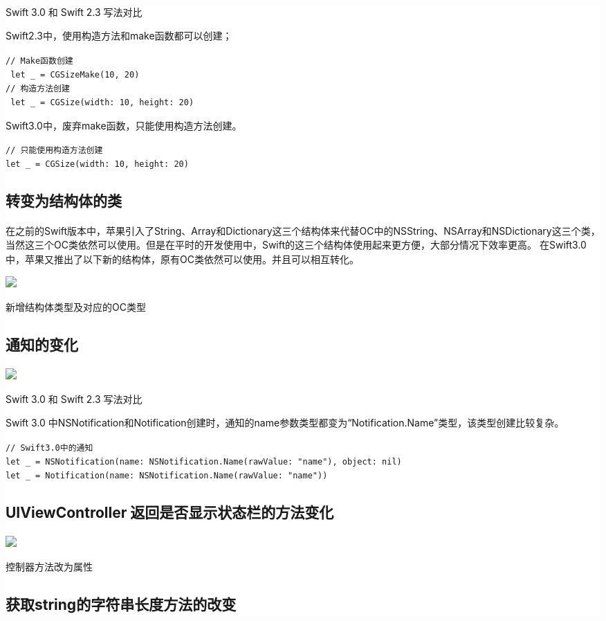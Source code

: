 Swift 3.0 和 Swift 2.3 写法对比



Swift2.3中，使用构造方法和make函数都可以创建；

```
// Make函数创建
 let _ = CGSizeMake(10, 20)
// 构造方法创建
 let _ = CGSize(width: 10, height: 20)
```

Swift3.0中，废弃make函数，只能使用构造方法创建。

```
// 只能使用构造方法创建
let _ = CGSize(width: 10, height: 20)
```

## 转变为结构体的类

在之前的Swift版本中，苹果引入了String、Array和Dictionary这三个结构体来代替OC中的NSString、NSArray和NSDictionary这三个类，当然这三个OC类依然可以使用。但是在平时的开发使用中，Swift的这三个结构体使用起来更方便，大部分情况下效率更高。
在Swift3.0中，苹果又推出了以下新的结构体，原有OC类依然可以使用。并且可以相互转化。

![](media/1240.)

新增结构体类型及对应的OC类型



## 通知的变化

![](media/1240.)

Swift 3.0 和 Swift 2.3 写法对比



Swift 3.0 中NSNotification和Notification创建时，通知的name参数类型都变为“Notification.Name”类型，该类型创建比较复杂。

```
// Swift3.0中的通知
let _ = NSNotification(name: NSNotification.Name(rawValue: "name"), object: nil)
let _ = Notification(name: NSNotification.Name(rawValue: "name"))
```

## UIViewController 返回是否显示状态栏的方法变化

![](media/1240.)

控制器方法改为属性



## 获取string的字符串长度方法的改变
